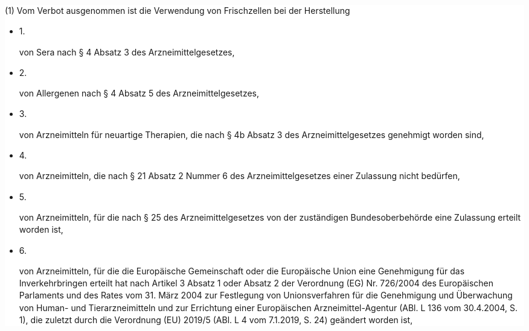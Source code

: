(1) Vom Verbot ausgenommen ist die Verwendung von Frischzellen bei der
Herstellung

  - 1\.
    
    <div>
    
    von Sera nach § 4 Absatz 3 des Arzneimittelgesetzes,
    
    </div>

  - 2\.
    
    <div>
    
    von Allergenen nach § 4 Absatz 5 des Arzneimittelgesetzes,
    
    </div>

  - 3\.
    
    <div>
    
    von Arzneimitteln für neuartige Therapien, die nach § 4b Absatz 3
    des Arzneimittelgesetzes genehmigt worden sind,
    
    </div>

  - 4\.
    
    <div>
    
    von Arzneimitteln, die nach § 21 Absatz 2 Nummer 6 des
    Arzneimittelgesetzes einer Zulassung nicht bedürfen,
    
    </div>

  - 5\.
    
    <div>
    
    von Arzneimitteln, für die nach § 25 des Arzneimittelgesetzes von
    der zuständigen Bundesoberbehörde eine Zulassung erteilt worden ist,
    
    </div>

  - 6\.
    
    <div>
    
    von Arzneimitteln, für die die Europäische Gemeinschaft oder die
    Europäische Union eine Genehmigung für das Inverkehrbringen erteilt
    hat nach Artikel 3 Absatz 1 oder Absatz 2 der Verordnung (EG) Nr.
    726/2004 des Europäischen Parlaments und des Rates vom 31. März 2004
    zur Festlegung von Unionsverfahren für die Genehmigung und
    Überwachung von Human- und Tierarzneimitteln und zur Errichtung
    einer Europäischen Arzneimittel-Agentur (ABl. L 136 vom 30.4.2004,
    S. 1), die zuletzt durch die Verordnung (EU) 2019/5 (ABl. L 4 vom
    7.1.2019, S. 24) geändert worden ist,
    
    </div>
